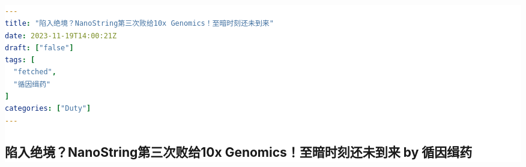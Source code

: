 ```yaml
---
title: "陷入绝境？NanoString第三次败给10x Genomics！至暗时刻还未到来"
date: 2023-11-19T14:00:21Z
draft: ["false"]
tags: [
  "fetched",
  "循因缉药"
]
categories: ["Duty"]
---
```

陷入绝境？NanoString第三次败给10x Genomics！至暗时刻还未到来 by 循因缉药
------